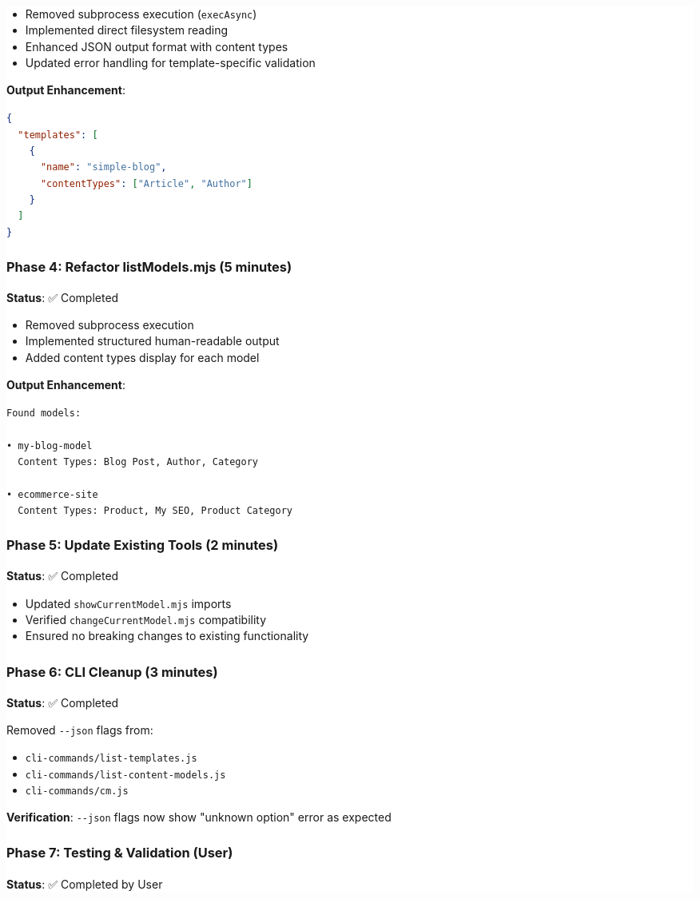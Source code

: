 - Removed subprocess execution (`execAsync`)
- Implemented direct filesystem reading
- Enhanced JSON output format with content types
- Updated error handling for template-specific validation

**Output Enhancement**: 
```json
{
  "templates": [
    {
      "name": "simple-blog",
      "contentTypes": ["Article", "Author"]
    }
  ]
}
```

### Phase 4: Refactor listModels.mjs (5 minutes)
**Status**: ✅ Completed

- Removed subprocess execution
- Implemented structured human-readable output
- Added content types display for each model

**Output Enhancement**:
```
Found models:

• my-blog-model
  Content Types: Blog Post, Author, Category

• ecommerce-site  
  Content Types: Product, My SEO, Product Category
```

### Phase 5: Update Existing Tools (2 minutes)
**Status**: ✅ Completed

- Updated `showCurrentModel.mjs` imports
- Verified `changeCurrentModel.mjs` compatibility
- Ensured no breaking changes to existing functionality

### Phase 6: CLI Cleanup (3 minutes)
**Status**: ✅ Completed

Removed `--json` flags from:
- `cli-commands/list-templates.js`
- `cli-commands/list-content-models.js`  
- `cli-commands/cm.js`

**Verification**: `--json` flags now show "unknown option" error as expected

### Phase 7: Testing & Validation (User)
**Status**: ✅ Completed by User
